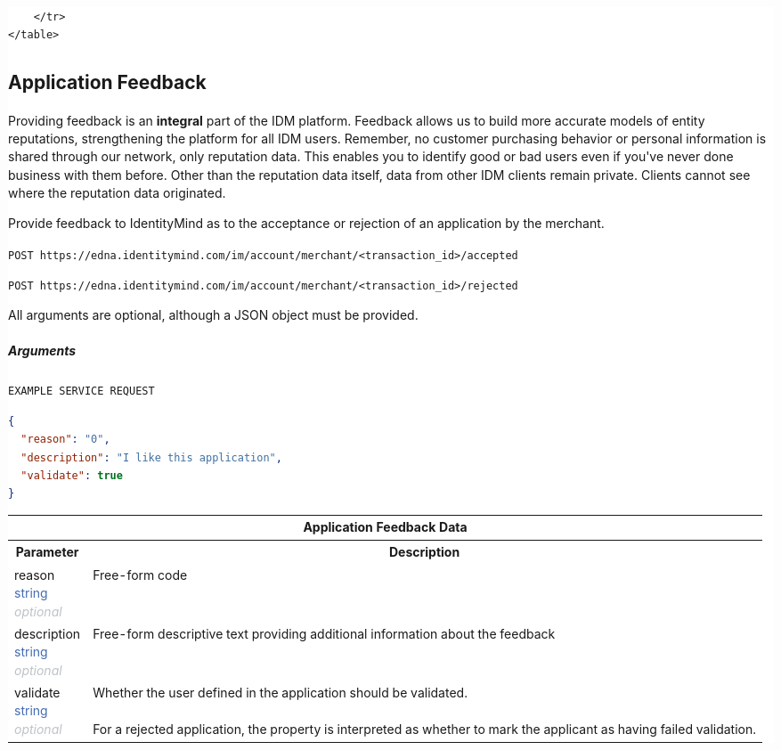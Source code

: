 		</tr>
	</table>

## Application Feedback

Providing feedback is an <b>integral</b> part of the IDM platform. Feedback allows us to build more accurate models of entity reputations, strengthening the platform for all IDM users. Remember, no customer purchasing behavior or personal information is shared through our network, only reputation data. This enables you to identify good or bad users even if you've never done business with them before. Other than the reputation data itself, data from other IDM clients remain private. Clients cannot see where the reputation data originated.

Provide feedback to IdentityMind as to the acceptance or rejection of an application by the merchant.

`POST https://edna.identitymind.com/im/account/merchant/<transaction_id>/accepted`

`POST https://edna.identitymind.com/im/account/merchant/<transaction_id>/rejected`

<aside class="notice">All arguments are optional, although a JSON object must be provided.</aside>

##### Arguments
```code
EXAMPLE SERVICE REQUEST
```
```json
{
  "reason": "0",
  "description": "I like this application",
  "validate": true
}
```
<table>
		<tr>
			<th colspan=2>Application Feedback Data</th>
		</tr>
		<tr>
			<th>Parameter</th>
			<th>Description</th>
		</tr>
		<tr>
			<td>reason<br><font color=#446CB3>string</font><br><font color=#BDC3C7><i>optional</i></font></td>
			<td>Free-form code</td>
		</tr>
		<tr>
			<td>description<br><font color=#446CB3>string</font><br><font color=#BDC3C7><i>optional</i></font></td>
			<td>Free-form descriptive text providing additional information about the feedback</td>
		</tr>
		<tr>
			<td>validate<br><font color=#446CB3>string</font><br><font color=#BDC3C7><i>optional</i></font></td>
			<td>Whether the user defined in the application should be validated.<br><br>For a rejected application, the property is interpreted as whether to mark the applicant as having failed validation.</td>
		</tr>
	</table>
